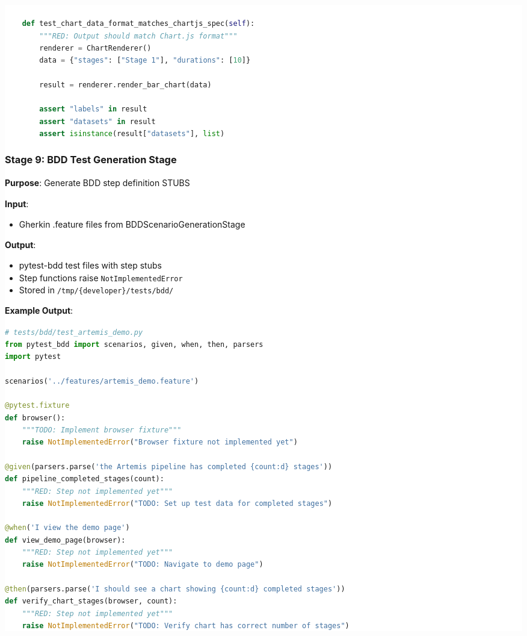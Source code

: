 ```python

    def test_chart_data_format_matches_chartjs_spec(self):
        """RED: Output should match Chart.js format"""
        renderer = ChartRenderer()
        data = {"stages": ["Stage 1"], "durations": [10]}

        result = renderer.render_bar_chart(data)

        assert "labels" in result
        assert "datasets" in result
        assert isinstance(result["datasets"], list)
```

### Stage 9: BDD Test Generation Stage

**Purpose**: Generate BDD step definition STUBS

**Input**:
- Gherkin .feature files from BDDScenarioGenerationStage

**Output**:
- pytest-bdd test files with step stubs
- Step functions raise `NotImplementedError`
- Stored in `/tmp/{developer}/tests/bdd/`

**Example Output**:
```python
# tests/bdd/test_artemis_demo.py
from pytest_bdd import scenarios, given, when, then, parsers
import pytest

scenarios('../features/artemis_demo.feature')

@pytest.fixture
def browser():
    """TODO: Implement browser fixture"""
    raise NotImplementedError("Browser fixture not implemented yet")

@given(parsers.parse('the Artemis pipeline has completed {count:d} stages'))
def pipeline_completed_stages(count):
    """RED: Step not implemented yet"""
    raise NotImplementedError("TODO: Set up test data for completed stages")

@when('I view the demo page')
def view_demo_page(browser):
    """RED: Step not implemented yet"""
    raise NotImplementedError("TODO: Navigate to demo page")

@then(parsers.parse('I should see a chart showing {count:d} completed stages'))
def verify_chart_stages(browser, count):
    """RED: Step not implemented yet"""
    raise NotImplementedError("TODO: Verify chart has correct number of stages")
```
